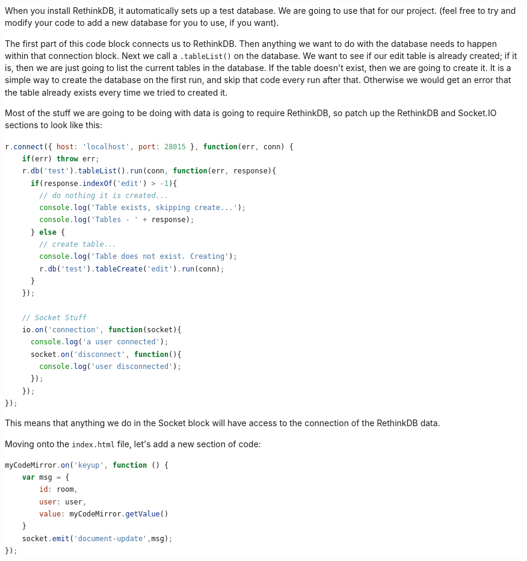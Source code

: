 When you install RethinkDB, it automatically sets up a test database. We are going to use that for our project. (feel free to try and modify your code to add a new database for you to use, if you want). 

The first part of this code block connects us to RethinkDB. Then anything we want to do with the database needs to happen within that connection block. Next we call a `.tableList()` on the database. We want to see if our edit table is already created; if it is, then we are just going to list the current tables in the database. If the table doesn't exist, then we are going to create it. It is a simple way to create the database on the first run, and skip that code every run after that. Otherwise we would get an error that the table already exists every time we tried to created it.

Most of the stuff we are going to be doing with data is going to require RethinkDB, so patch up the RethinkDB and Socket.IO sections to look like this:

```javascript
r.connect({ host: 'localhost', port: 28015 }, function(err, conn) {
    if(err) throw err;
    r.db('test').tableList().run(conn, function(err, response){
      if(response.indexOf('edit') > -1){
        // do nothing it is created...
        console.log('Table exists, skipping create...');
        console.log('Tables - ' + response);
      } else {
        // create table...
        console.log('Table does not exist. Creating');
        r.db('test').tableCreate('edit').run(conn);  
      }
    });
    
    // Socket Stuff
    io.on('connection', function(socket){
      console.log('a user connected');
      socket.on('disconnect', function(){
        console.log('user disconnected');
      });
    });
});
```

This means that anything we do in the Socket block will have access to the connection of the RethinkDB data.

Moving onto the `index.html` file, let's add a new section of code: 

```javascript
myCodeMirror.on('keyup', function () {
    var msg = {
        id: room,
        user: user,
        value: myCodeMirror.getValue()
    }
    socket.emit('document-update',msg);
});
```
